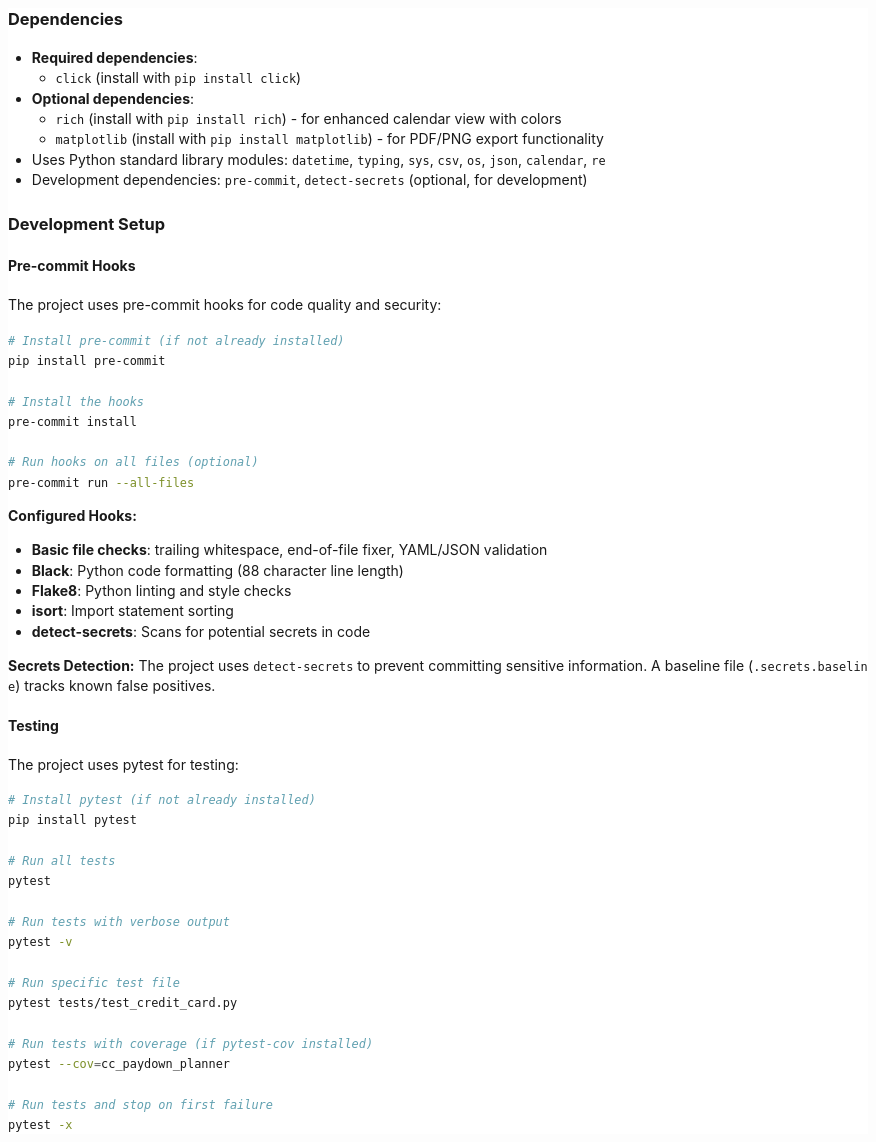 ### Dependencies
- **Required dependencies**: 
  - `click` (install with `pip install click`)
- **Optional dependencies**:
  - `rich` (install with `pip install rich`) - for enhanced calendar view with colors
  - `matplotlib` (install with `pip install matplotlib`) - for PDF/PNG export functionality
- Uses Python standard library modules: `datetime`, `typing`, `sys`, `csv`, `os`, `json`, `calendar`, `re`
- Development dependencies: `pre-commit`, `detect-secrets` (optional, for development)

### Development Setup

#### Pre-commit Hooks
The project uses pre-commit hooks for code quality and security:

```bash
# Install pre-commit (if not already installed)
pip install pre-commit

# Install the hooks
pre-commit install

# Run hooks on all files (optional)
pre-commit run --all-files
```

**Configured Hooks:**
- **Basic file checks**: trailing whitespace, end-of-file fixer, YAML/JSON validation
- **Black**: Python code formatting (88 character line length)
- **Flake8**: Python linting and style checks
- **isort**: Import statement sorting
- **detect-secrets**: Scans for potential secrets in code

**Secrets Detection:**
The project uses `detect-secrets` to prevent committing sensitive information. A baseline file (`.secrets.baseline`) tracks known false positives.

#### Testing

The project uses pytest for testing:

```bash
# Install pytest (if not already installed)
pip install pytest

# Run all tests
pytest

# Run tests with verbose output
pytest -v

# Run specific test file
pytest tests/test_credit_card.py

# Run tests with coverage (if pytest-cov installed)
pytest --cov=cc_paydown_planner

# Run tests and stop on first failure
pytest -x
```
